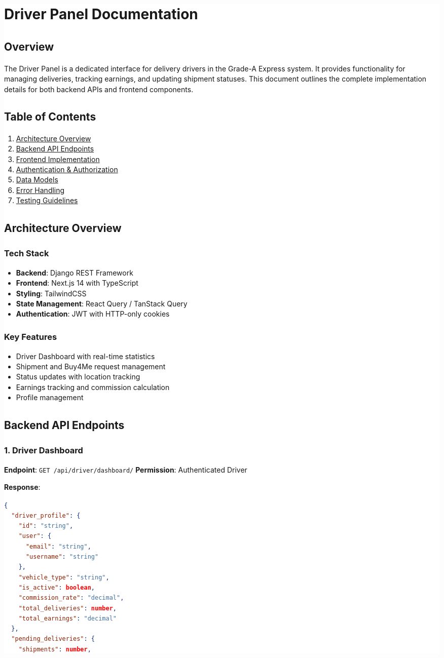 # Driver Panel Documentation

## Overview

The Driver Panel is a dedicated interface for delivery drivers in the Grade-A Express system. It provides functionality for managing deliveries, tracking earnings, and updating shipment statuses. This document outlines the complete implementation details for both backend APIs and frontend components.

## Table of Contents

1. [Architecture Overview](#architecture-overview)
2. [Backend API Endpoints](#backend-api-endpoints)
3. [Frontend Implementation](#frontend-implementation)
4. [Authentication & Authorization](#authentication--authorization)
5. [Data Models](#data-models)
6. [Error Handling](#error-handling)
7. [Testing Guidelines](#testing-guidelines)

## Architecture Overview

### Tech Stack

- **Backend**: Django REST Framework
- **Frontend**: Next.js 14 with TypeScript
- **Styling**: TailwindCSS
- **State Management**: React Query / TanStack Query
- **Authentication**: JWT with HTTP-only cookies

### Key Features

- Driver Dashboard with real-time statistics
- Shipment and Buy4Me request management
- Status updates with location tracking
- Earnings tracking and commission calculation
- Profile management

## Backend API Endpoints

### 1. Driver Dashboard

**Endpoint**: `GET /api/driver/dashboard/`
**Permission**: Authenticated Driver

**Response**:

```json
{
  "driver_profile": {
    "id": "string",
    "user": {
      "email": "string",
      "username": "string"
    },
    "vehicle_type": "string",
    "is_active": boolean,
    "commission_rate": "decimal",
    "total_deliveries": number,
    "total_earnings": "decimal"
  },
  "pending_deliveries": {
    "shipments": number,
```